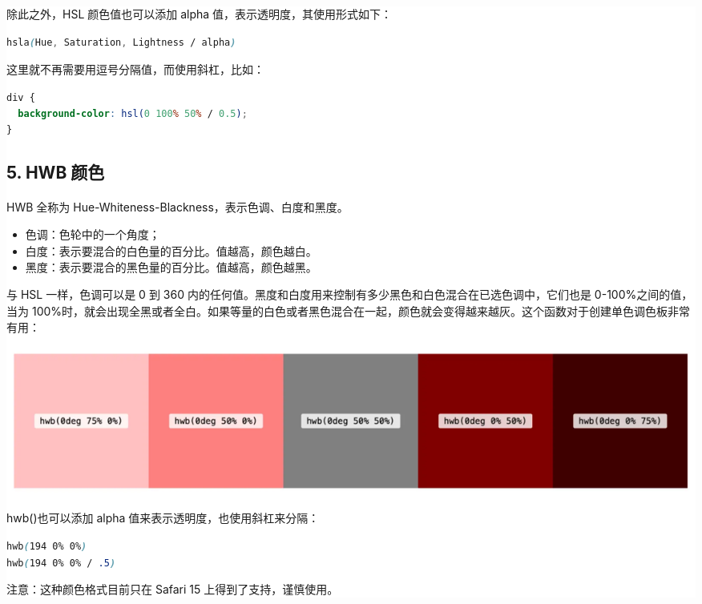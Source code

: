 除此之外，HSL 颜色值也可以添加 alpha 值，表示透明度，其使用形式如下：

```css
hsla(Hue, Saturation, Lightness / alpha)
```

这里就不再需要用逗号分隔值，而使用斜杠，比如：

```css
div {
  background-color: hsl(0 100% 50% / 0.5);
}
```

## 5. HWB 颜色

HWB 全称为 Hue-Whiteness-Blackness，表示色调、白度和黑度。

- 色调：色轮中的一个角度；
- 白度：表示要混合的白色量的百分比。值越高，颜色越白。
- 黑度：表示要混合的黑色量的百分比。值越高，颜色越黑。

与 HSL 一样，色调可以是 0 到 360 内的任何值。黑度和白度用来控制有多少黑色和白色混合在已选色调中，它们也是 0-100%之间的值，当为 100%时，就会出现全黑或者全白。如果等量的白色或者黑色混合在一起，颜色就会变得越来越灰。这个函数对于创建单色调色板非常有用：

![图片](css-color.assets/640-20221009100130039.png)

hwb()也可以添加 alpha 值来表示透明度，也使用斜杠来分隔：

```css
hwb(194 0% 0%)
hwb(194 0% 0% / .5)
```

注意：这种颜色格式目前只在 Safari 15 上得到了支持，谨慎使用。
